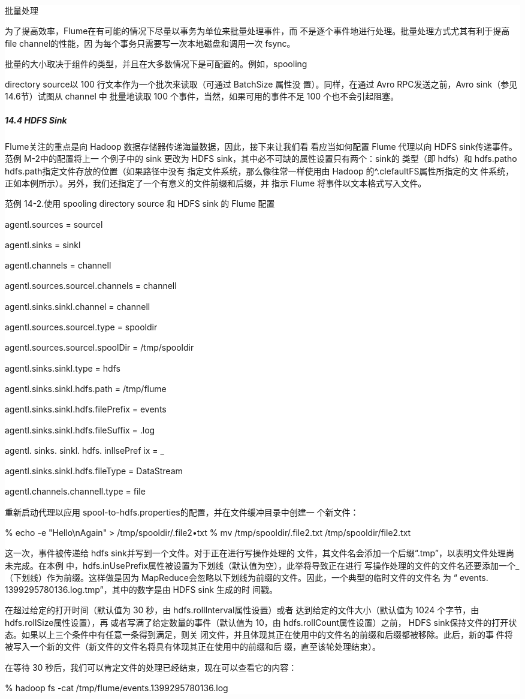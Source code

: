 批量处理

为了提高效率，Flume在有可能的情况下尽量以事务为单位来批量处理事件，而 不是逐个事件地进行处理。批量处理方式尤其有利于提高 file channel的性能，因 为每个事务只需要写一次本地磁盘和调用一次 fsync。

批量的大小取决于组件的类型，并且在大多数情况下是可配置的。例如，spooling

directory source以 100 行文本作为一个批次来读取（可通过 BatchSize 属性没 置）。同样，在通过 Avro RPC发送之前，Avro sink（参见 14.6节）试图从 channel 中 批量地读取 100 个事件，当然，如果可用的事件不足 100 个也不会引起阻塞。

##### 14.4 HDFS Sink

Flume关注的重点是向 Hadoop 数据存储器传递海量数据，因此，接下来让我们看 看应当如何配置 Flume 代理以向 HDFS sink传递事件。范例 M-2中的配置将上一 个例子中的 sink 更改为 HDFS sink，其中必不可缺的属性设置只有两个：sink的 类型（即 hdfs）和 hdfs.patho hdfs.path指定文件存放的位置（如果路径中没有 指定文件系统，那么像往常一样使用由 Hadoop 的^.clefaultFS属性所指定的文 件系统，正如本例所示）。另外，我们还指定了一个有意义的文件前缀和后缀，并 指示 Flume 将事件以文本格式写入文件。

范例 14-2.使用 spooling directory source 和 HDFS sink 的 Flume 配置

agentl.sources = sourcel

agentl.sinks = sinkl

agentl.channels = channell

agentl.sources.sourcel.channels = channell

agentl.sinks.sinkl.channel = channell

agentl.sources.sourcel.type = spooldir

agentl.sources.sourcel.spoolDir = /tmp/spooldir

agentl.sinks.sinkl.type = hdfs

agentl.sinks.sinkl.hdfs.path = /tmp/flume

agentl.sinks.sinkl.hdfs.filePrefix = events

agentl.sinks.sinkl.hdfs.fileSuffix = .log

agentl. sinks. sinkl. hdfs. inllsePref ix = _

agentl.sinks.sinkl.hdfs.fileType = DataStream

agentl.channels.channell.type = file

重新启动代理以应用 spool-to-hdfs.properties的配置，并在文件缓冲目录中创建一 个新文件：

% echo -e "Hello\nAgain" > /tmp/spooldir/.file2•txt % mv /tmp/spooldir/.file2.txt /tmp/spooldir/file2.txt

这一次，事件被传递给 hdfs sink并写到一个文件。对于正在进行写操作处理的 文件，其文件名会添加一个后缀“.tmp”，以表明文件处理尚未完成。在本例 中，hdfs.inUsePrefix属性被设置为下划线（默认值为空），此举将导致正在进行 写操作处理的文件的文件名还要添加一个_（下划线）作为前缀。这样做是因为 MapReduce会忽略以下划线为前缀的文件。因此，一个典型的临时文件的文件名 为 “ events. 1399295780136.log.tmp”，其中的数字是由 HDFS sink 生成的时 间戳。

在超过给定的打开时间（默认值为 30 秒，由 hdfs.rolllnterval属性设置）或者 达到给定的文件大小（默认值为 1024 个字节，由 hdfs.rollSize属性设置），再 或者写满了给定数量的事件（默认值为 10，由 hdfs.rollCount属性设置）之前， HDFS sink保持文件的打开状态。如果以上三个条件中有任意一条得到满足，则关 闭文件，并且体现其正在使用中的文件名的前缀和后缀都被移除。此后，新的事 件将被写入一个新的文件（新文件的文件名将具有体现其正在使用中的前缀和后 缀，直至该轮处理结束）。

在等待 30 秒后，我们可以肯定文件的处理已经结束，现在可以查看它的内容：

% hadoop fs -cat /tmp/flume/events.1399295780136.log
